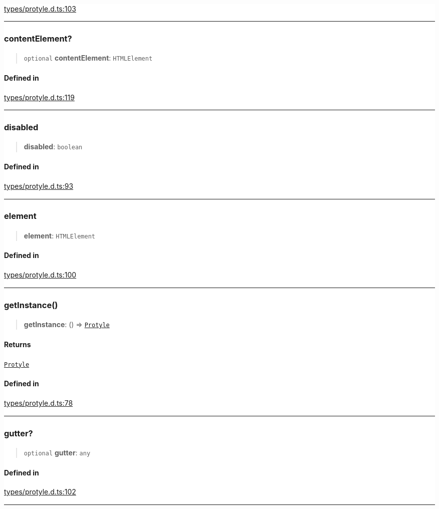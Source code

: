 [types/protyle.d.ts:103](https://github.com/siyuan-note/petal/tree/main/types/protyle.d.ts#L103)

---

### contentElement?

> `optional` **contentElement**: `HTMLElement`

#### Defined in

[types/protyle.d.ts:119](https://github.com/siyuan-note/petal/tree/main/types/protyle.d.ts#L119)

---

### disabled

> **disabled**: `boolean`

#### Defined in

[types/protyle.d.ts:93](https://github.com/siyuan-note/petal/tree/main/types/protyle.d.ts#L93)

---

### element

> **element**: `HTMLElement`

#### Defined in

[types/protyle.d.ts:100](https://github.com/siyuan-note/petal/tree/main/types/protyle.d.ts#L100)

---

### getInstance()

> **getInstance**: () => [`Protyle`](../classes/Protyle.md)

#### Returns

[`Protyle`](../classes/Protyle.md)

#### Defined in

[types/protyle.d.ts:78](https://github.com/siyuan-note/petal/tree/main/types/protyle.d.ts#L78)

---

### gutter?

> `optional` **gutter**: `any`

#### Defined in

[types/protyle.d.ts:102](https://github.com/siyuan-note/petal/tree/main/types/protyle.d.ts#L102)

---
